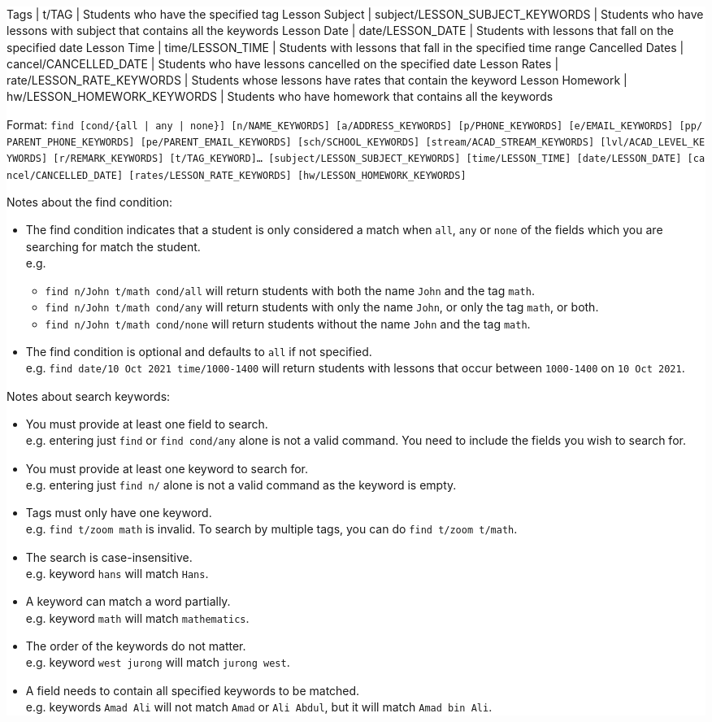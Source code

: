 Tags             | t/TAG                           | Students who have the specified tag
Lesson Subject   | subject/LESSON_SUBJECT_KEYWORDS | Students who have lessons with subject that contains all the keywords
Lesson Date      | date/LESSON_DATE | Students with lessons that fall on the specified date
Lesson Time      | time/LESSON_TIME | Students with lessons that fall in the specified time range
Cancelled Dates  | cancel/CANCELLED_DATE     | Students who have lessons cancelled on the specified date
Lesson Rates     | rate/LESSON_RATE_KEYWORDS | Students whose lessons have rates that contain the keyword
Lesson Homework  | hw/LESSON_HOMEWORK_KEYWORDS | Students who have homework that contains all the keywords

Format: `find [cond/{all | any | none}] [n/NAME_KEYWORDS] [a/ADDRESS_KEYWORDS] [p/PHONE_KEYWORDS] [e/EMAIL_KEYWORDS] [pp/PARENT_PHONE_KEYWORDS] [pe/PARENT_EMAIL_KEYWORDS] [sch/SCHOOL_KEYWORDS] [stream/ACAD_STREAM_KEYWORDS] [lvl/ACAD_LEVEL_KEYWORDS] [r/REMARK_KEYWORDS] [t/TAG_KEYWORD]…​ [subject/LESSON_SUBJECT_KEYWORDS] [time/LESSON_TIME] [date/LESSON_DATE] [cancel/CANCELLED_DATE] [rates/LESSON_RATE_KEYWORDS] [hw/LESSON_HOMEWORK_KEYWORDS]`

Notes about the find condition:

* The find condition indicates that a student is only considered a match when `all`, `any` or `none`
  of the fields which you are searching for match the student.<br>
  e.g. 
    * `find n/John t/math cond/all` will return students with both the name `John` and the tag `math`.
    * `find n/John t/math cond/any` will return students with only the name `John`, or only the tag `math`, or both.
    * `find n/John t/math cond/none` will return students without the name `John` and the tag `math`.
    
* The find condition is optional and defaults to `all` if not specified. <br>
  e.g. `find date/10 Oct 2021 time/1000-1400` will return students with lessons that occur between `1000-1400` on `10 Oct 2021`.
  
Notes about search keywords:

* You must provide at least one field to search.<br>
  e.g. entering just `find` or `find cond/any` alone is not a valid command. You need to include the fields you wish to search for.

* You must provide at least one keyword to search for.<br>
  e.g. entering just `find n/` alone is not a valid command as the keyword is empty.

* Tags must only have one keyword.<br>
  e.g. `find t/zoom math` is invalid. To search by multiple tags, you can do `find t/zoom t/math`.

* The search is case-insensitive.<br>
  e.g. keyword `hans` will match `Hans`.

* A keyword can match a word partially.<br>
  e.g. keyword `math` will match `mathematics`.

* The order of the keywords do not matter.<br>
  e.g. keyword `west jurong` will match `jurong west`.
  
* A field needs to contain all specified keywords to be matched.<br>
  e.g. keywords `Amad Ali` will not match `Amad` or `Ali Abdul`, but it will match `Amad bin Ali`.
